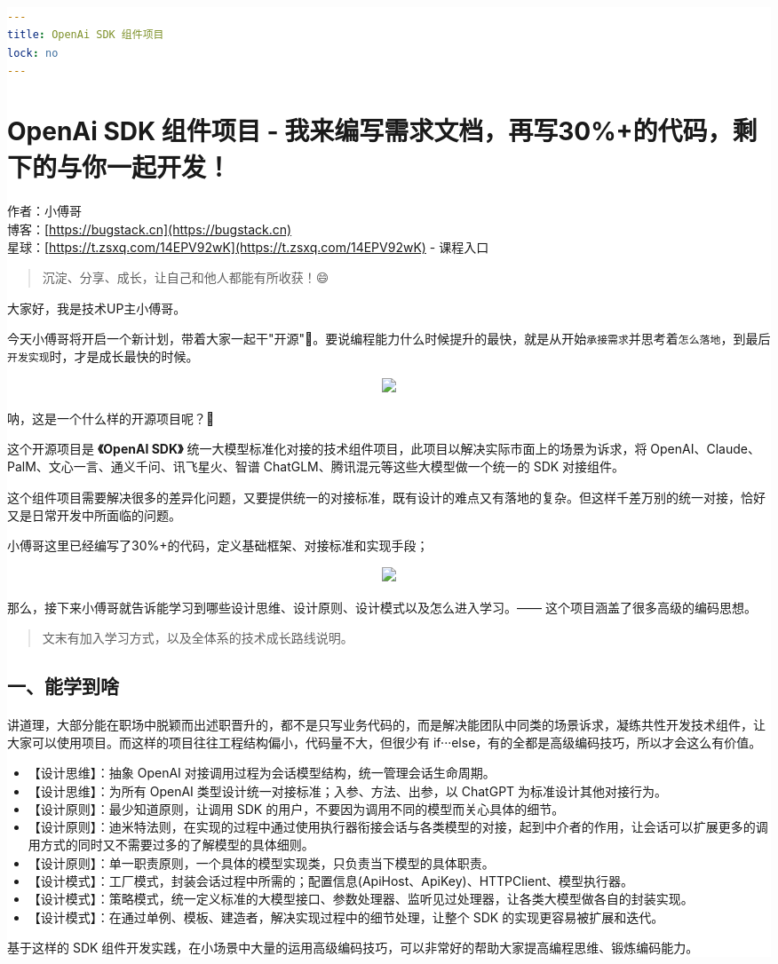 ```yaml
---
title: OpenAi SDK 组件项目
lock: no
---
```


# OpenAi SDK 组件项目 - 我来编写需求文档，再写30%+的代码，剩下的与你一起开发！

作者：小傅哥
<br/>博客：[https://bugstack.cn](https://bugstack.cn)
<br/>星球：[https://t.zsxq.com/14EPV92wK](https://t.zsxq.com/14EPV92wK) - 课程入口

> 沉淀、分享、成长，让自己和他人都能有所收获！😄

大家好，我是技术UP主小傅哥。

今天小傅哥将开启一个新计划，带着大家一起干"开源"💐。要说编程能力什么时候提升的最快，就是从开始`承接需求`并思考着`怎么落地`，到最后`开发实现`时，才是成长最快的时候。

<div align="center">
    <img src="https://bugstack.cn/images/article/project/chatgpt/chatgpt-extra-230905-01.png?raw=true" width="150px">
</div>

呐，这是一个什么样的开源项目呢？🤔

这个开源项目是 **《OpenAI SDK》** 统一大模型标准化对接的技术组件项目，此项目以解决实际市面上的场景为诉求，将 OpenAI、Claude、PalM、文心一言、通义千问、讯飞星火、智谱 ChatGLM、腾讯混元等这些大模型做一个统一的 SDK 对接组件。

这个组件项目需要解决很多的差异化问题，又要提供统一的对接标准，既有设计的难点又有落地的复杂。但这样千差万别的统一对接，恰好又是日常开发中所面临的问题。

小傅哥这里已经编写了30%+的代码，定义基础框架、对接标准和实现手段；

<div align="center">
    <img src="https://bugstack.cn/images/article/zsxq/openai-sdk-java-00-01.png?raw=true" width="450px">
</div>

那么，接下来小傅哥就告诉能学习到哪些设计思维、设计原则、设计模式以及怎么进入学习。—— 这个项目涵盖了很多高级的编码思想。

>文末有加入学习方式，以及全体系的技术成长路线说明。

## 一、能学到啥

讲道理，大部分能在职场中脱颖而出述职晋升的，都不是只写业务代码的，而是解决能团队中同类的场景诉求，凝练共性开发技术组件，让大家可以使用项目。而这样的项目往往工程结构偏小，代码量不大，但很少有 if···else，有的全都是高级编码技巧，所以才会这么有价值。

- 【设计思维】：抽象 OpenAI 对接调用过程为会话模型结构，统一管理会话生命周期。
- 【设计思维】：为所有 OpenAI 类型设计统一对接标准；入参、方法、出参，以 ChatGPT 为标准设计其他对接行为。
- 【设计原则】：最少知道原则，让调用 SDK 的用户，不要因为调用不同的模型而关心具体的细节。
- 【设计原则】：迪米特法则，在实现的过程中通过使用执行器衔接会话与各类模型的对接，起到中介者的作用，让会话可以扩展更多的调用方式的同时又不需要过多的了解模型的具体细则。
- 【设计原则】：单一职责原则，一个具体的模型实现类，只负责当下模型的具体职责。
- 【设计模式】：工厂模式，封装会话过程中所需的；配置信息(ApiHost、ApiKey)、HTTPClient、模型执行器。
- 【设计模式】：策略模式，统一定义标准的大模型接口、参数处理器、监听见过处理器，让各类大模型做各自的封装实现。
- 【设计模式】：在通过单例、模板、建造者，解决实现过程中的细节处理，让整个 SDK 的实现更容易被扩展和迭代。

基于这样的 SDK 组件开发实践，在小场景中大量的运用高级编码技巧，可以非常好的帮助大家提高编程思维、锻炼编码能力。
